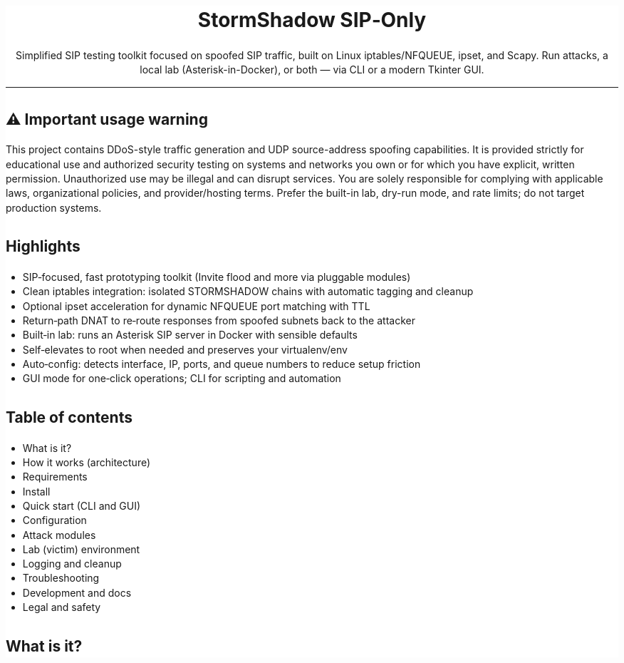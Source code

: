 <div align="center">

# StormShadow SIP‑Only

Simplified SIP testing toolkit focused on spoofed SIP traffic, built on Linux iptables/NFQUEUE, ipset, and Scapy. Run attacks, a local lab (Asterisk-in-Docker), or both — via CLI or a modern Tkinter GUI.

</div>

---

## ⚠ Important usage warning

This project contains DDoS-style traffic generation and UDP source-address spoofing capabilities. It is provided strictly for educational use and authorized security testing on systems and networks you own or for which you have explicit, written permission. Unauthorized use may be illegal and can disrupt services. You are solely responsible for complying with applicable laws, organizational policies, and provider/hosting terms. Prefer the built-in lab, dry-run mode, and rate limits; do not target production systems.

## Highlights

- SIP‑focused, fast prototyping toolkit (Invite flood and more via pluggable modules)
- Clean iptables integration: isolated STORMSHADOW chains with automatic tagging and cleanup
- Optional ipset acceleration for dynamic NFQUEUE port matching with TTL
- Return‑path DNAT to re‑route responses from spoofed subnets back to the attacker
- Built‑in lab: runs an Asterisk SIP server in Docker with sensible defaults
- Self‑elevates to root when needed and preserves your virtualenv/env
- Auto‑config: detects interface, IP, ports, and queue numbers to reduce setup friction
- GUI mode for one‑click operations; CLI for scripting and automation


## Table of contents

- What is it?
- How it works (architecture)
- Requirements
- Install
- Quick start (CLI and GUI)
- Configuration
- Attack modules
- Lab (victim) environment
- Logging and cleanup
- Troubleshooting
- Development and docs
- Legal and safety


## What is it?
